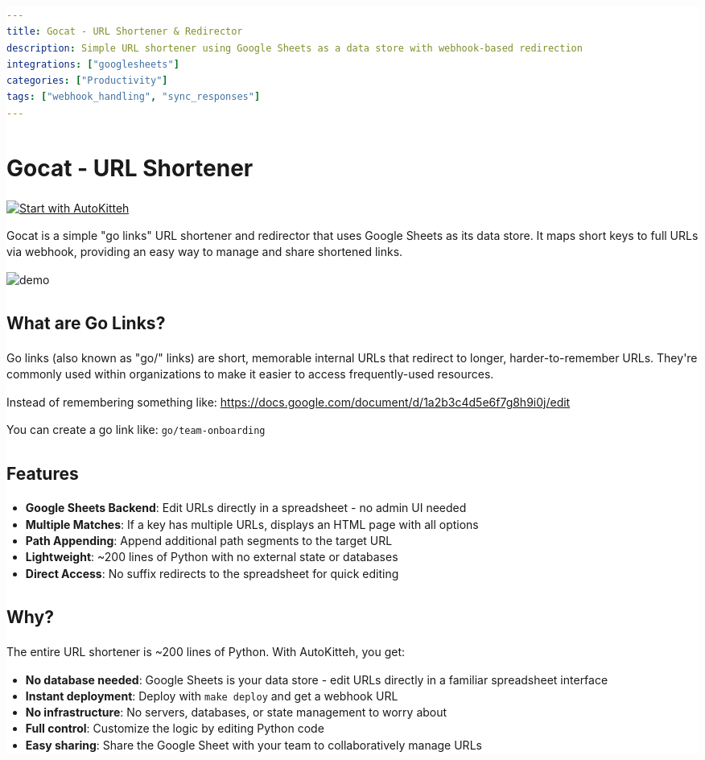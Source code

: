 ```yaml
---
title: Gocat - URL Shortener & Redirector
description: Simple URL shortener using Google Sheets as a data store with webhook-based redirection
integrations: ["googlesheets"]
categories: ["Productivity"]
tags: ["webhook_handling", "sync_responses"]
---
```


# Gocat - URL Shortener

[![Start with AutoKitteh](https://autokitteh.com/assets/autokitteh-badge.svg)](https://app.autokitteh.cloud/template?name=gocat)

Gocat is a simple "go links" URL shortener and redirector that uses Google Sheets as its data store. It maps short keys to full URLs via webhook, providing an easy way to manage and share shortened links.

![demo](https://autokitteh-public-resources.s3.us-east-1.amazonaws.com/kittehub/gocat.gif)

## What are Go Links?

Go links (also known as "go/" links) are short, memorable internal URLs that redirect to longer, harder-to-remember URLs. They're commonly used within organizations to make it easier to access frequently-used resources.

Instead of remembering something like:
https://docs.google.com/document/d/1a2b3c4d5e6f7g8h9i0j/edit

You can create a go link like:
`go/team-onboarding`

## Features

- **Google Sheets Backend**: Edit URLs directly in a spreadsheet - no admin UI needed
- **Multiple Matches**: If a key has multiple URLs, displays an HTML page with all options
- **Path Appending**: Append additional path segments to the target URL
- **Lightweight**: ~200 lines of Python with no external state or databases
- **Direct Access**: No suffix redirects to the spreadsheet for quick editing

## Why?

The entire URL shortener is ~200 lines of Python. With AutoKitteh, you get:

- **No database needed**: Google Sheets is your data store - edit URLs directly in a familiar spreadsheet interface
- **Instant deployment**: Deploy with `make deploy` and get a webhook URL
- **No infrastructure**: No servers, databases, or state management to worry about
- **Full control**: Customize the logic by editing Python code
- **Easy sharing**: Share the Google Sheet with your team to collaboratively manage URLs
